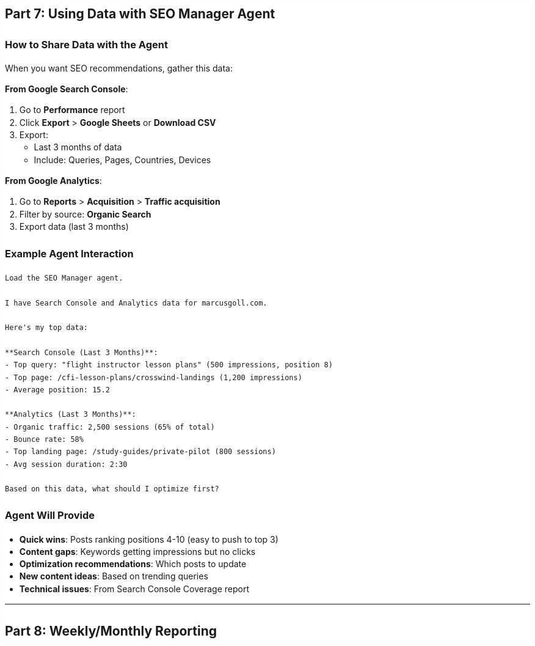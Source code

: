 ## Part 7: Using Data with SEO Manager Agent

### How to Share Data with the Agent

When you want SEO recommendations, gather this data:

**From Google Search Console**:
1. Go to **Performance** report
2. Click **Export** > **Google Sheets** or **Download CSV**
3. Export:
   - Last 3 months of data
   - Include: Queries, Pages, Countries, Devices

**From Google Analytics**:
1. Go to **Reports** > **Acquisition** > **Traffic acquisition**
2. Filter by source: **Organic Search**
3. Export data (last 3 months)

### Example Agent Interaction

```
Load the SEO Manager agent.

I have Search Console and Analytics data for marcusgoll.com.

Here's my top data:

**Search Console (Last 3 Months)**:
- Top query: "flight instructor lesson plans" (500 impressions, position 8)
- Top page: /cfi-lesson-plans/crosswind-landings (1,200 impressions)
- Average position: 15.2

**Analytics (Last 3 Months)**:
- Organic traffic: 2,500 sessions (65% of total)
- Bounce rate: 58%
- Top landing page: /study-guides/private-pilot (800 sessions)
- Avg session duration: 2:30

Based on this data, what should I optimize first?
```

### Agent Will Provide

- **Quick wins**: Posts ranking positions 4-10 (easy to push to top 3)
- **Content gaps**: Keywords getting impressions but no clicks
- **Optimization recommendations**: Which posts to update
- **New content ideas**: Based on trending queries
- **Technical issues**: From Search Console Coverage report

---

## Part 8: Weekly/Monthly Reporting

